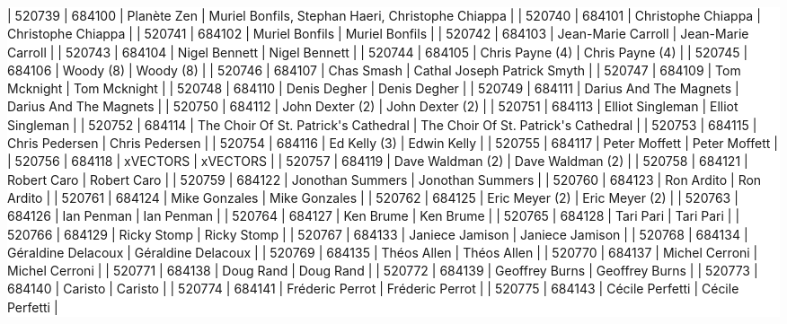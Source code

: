 | 520739 | 684100 | Planète Zen | Muriel Bonfils, Stephan Haeri, Christophe Chiappa |
| 520740 | 684101 | Christophe Chiappa | Christophe Chiappa |
| 520741 | 684102 | Muriel Bonfils | Muriel Bonfils |
| 520742 | 684103 | Jean-Marie Carroll | Jean-Marie Carroll |
| 520743 | 684104 | Nigel Bennett | Nigel Bennett |
| 520744 | 684105 | Chris Payne (4) | Chris Payne (4) |
| 520745 | 684106 | Woody (8) | Woody (8) |
| 520746 | 684107 | Chas Smash | Cathal Joseph Patrick Smyth |
| 520747 | 684109 | Tom Mcknight | Tom Mcknight |
| 520748 | 684110 | Denis Degher | Denis Degher |
| 520749 | 684111 | Darius And The Magnets | Darius And The Magnets |
| 520750 | 684112 | John Dexter (2) | John Dexter (2) |
| 520751 | 684113 | Elliot Singleman | Elliot Singleman |
| 520752 | 684114 | The Choir Of St. Patrick's Cathedral | The Choir Of St. Patrick's Cathedral |
| 520753 | 684115 | Chris Pedersen | Chris Pedersen |
| 520754 | 684116 | Ed Kelly (3) | Edwin Kelly |
| 520755 | 684117 | Peter Moffett | Peter Moffett |
| 520756 | 684118 | xVECTORS | xVECTORS |
| 520757 | 684119 | Dave Waldman (2) | Dave Waldman (2) |
| 520758 | 684121 | Robert Caro | Robert Caro |
| 520759 | 684122 | Jonothan Summers | Jonothan Summers |
| 520760 | 684123 | Ron Ardito | Ron Ardito |
| 520761 | 684124 | Mike Gonzales | Mike Gonzales |
| 520762 | 684125 | Eric Meyer (2) | Eric Meyer (2) |
| 520763 | 684126 | Ian Penman | Ian Penman |
| 520764 | 684127 | Ken Brume | Ken Brume |
| 520765 | 684128 | Tari Pari | Tari Pari |
| 520766 | 684129 | Ricky Stomp | Ricky Stomp |
| 520767 | 684133 | Janiece Jamison | Janiece Jamison |
| 520768 | 684134 | Géraldine Delacoux | Géraldine Delacoux |
| 520769 | 684135 | Théos Allen | Théos Allen |
| 520770 | 684137 | Michel Cerroni | Michel Cerroni |
| 520771 | 684138 | Doug Rand | Doug Rand |
| 520772 | 684139 | Geoffrey Burns | Geoffrey Burns |
| 520773 | 684140 | Caristo | Caristo |
| 520774 | 684141 | Fréderic Perrot | Fréderic Perrot |
| 520775 | 684143 | Cécile Perfetti | Cécile Perfetti |